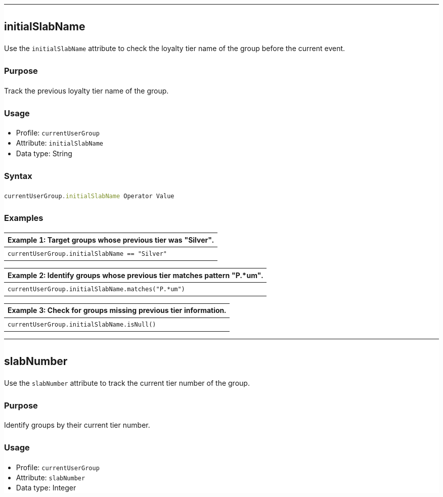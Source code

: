 ***

## initialSlabName

Use the `initialSlabName` attribute to check the loyalty tier name of the group before the current event.

### Purpose

Track the previous loyalty tier name of the group.

### Usage

* Profile: `currentUserGroup`
* Attribute: `initialSlabName`
* Data type: String

### Syntax

```js
currentUserGroup.initialSlabName Operator Value
```

### Examples

| Example 1: Target groups whose previous tier was "Silver". |
| :--------------------------------------------------------- |
| `currentUserGroup.initialSlabName == "Silver"`             |

| Example 2: Identify groups whose previous tier matches pattern "P.\*um". |
| :----------------------------------------------------------------------- |
| `currentUserGroup.initialSlabName.matches("P.*um")`                      |

| Example 3: Check for groups missing previous tier information. |
| :------------------------------------------------------------- |
| `currentUserGroup.initialSlabName.isNull()`                    |

***

## slabNumber

Use the `slabNumber` attribute to track the current tier number of the group.

### Purpose

Identify groups by their current tier number.

### Usage

* Profile: `currentUserGroup`
* Attribute: `slabNumber`
* Data type: Integer
